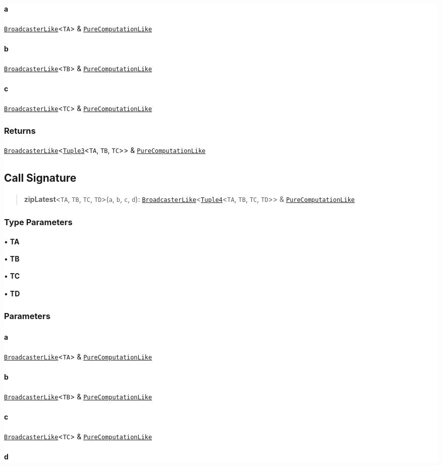 #### a

[`BroadcasterLike`](../../interfaces/BroadcasterLike.md)\<`TA`\> & [`PureComputationLike`](../../interfaces/PureComputationLike.md)

#### b

[`BroadcasterLike`](../../interfaces/BroadcasterLike.md)\<`TB`\> & [`PureComputationLike`](../../interfaces/PureComputationLike.md)

#### c

[`BroadcasterLike`](../../interfaces/BroadcasterLike.md)\<`TC`\> & [`PureComputationLike`](../../interfaces/PureComputationLike.md)

### Returns

[`BroadcasterLike`](../../interfaces/BroadcasterLike.md)\<[`Tuple3`](../../../functions/type-aliases/Tuple3.md)\<`TA`, `TB`, `TC`\>\> & [`PureComputationLike`](../../interfaces/PureComputationLike.md)

## Call Signature

> **zipLatest**\<`TA`, `TB`, `TC`, `TD`\>(`a`, `b`, `c`, `d`): [`BroadcasterLike`](../../interfaces/BroadcasterLike.md)\<[`Tuple4`](../../../functions/type-aliases/Tuple4.md)\<`TA`, `TB`, `TC`, `TD`\>\> & [`PureComputationLike`](../../interfaces/PureComputationLike.md)

### Type Parameters

• **TA**

• **TB**

• **TC**

• **TD**

### Parameters

#### a

[`BroadcasterLike`](../../interfaces/BroadcasterLike.md)\<`TA`\> & [`PureComputationLike`](../../interfaces/PureComputationLike.md)

#### b

[`BroadcasterLike`](../../interfaces/BroadcasterLike.md)\<`TB`\> & [`PureComputationLike`](../../interfaces/PureComputationLike.md)

#### c

[`BroadcasterLike`](../../interfaces/BroadcasterLike.md)\<`TC`\> & [`PureComputationLike`](../../interfaces/PureComputationLike.md)

#### d

